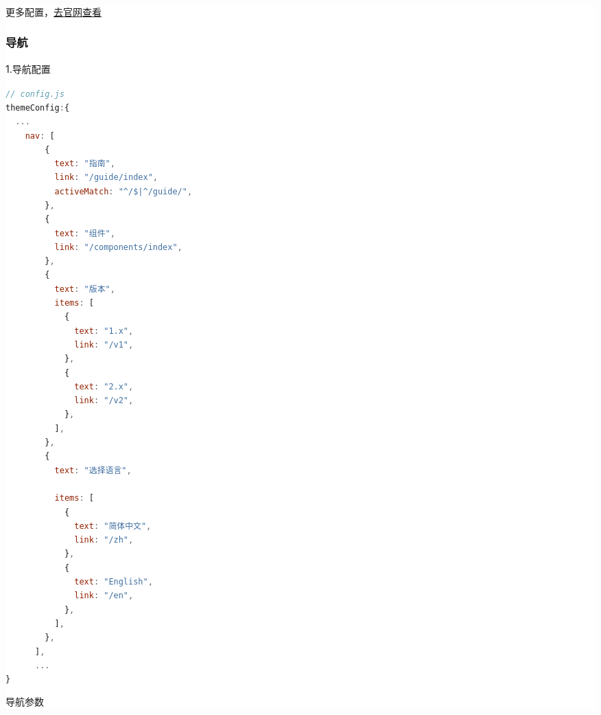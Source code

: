 更多配置，[去官网查看](https://fttp.jjf-tech.cn/vitepress/guide/global-computed.html)

### 导航

1.导航配置

```js
// config.js
themeConfig:{
  ...
    nav: [
        {
          text: "指南",
          link: "/guide/index",
          activeMatch: "^/$|^/guide/",
        },
        {
          text: "组件",
          link: "/components/index",
        },
        {
          text: "版本",
          items: [
            {
              text: "1.x",
              link: "/v1",
            },
            {
              text: "2.x",
              link: "/v2",
            },
          ],
        },
        {
          text: "选择语言",

          items: [
            {
              text: "简体中文",
              link: "/zh",
            },
            {
              text: "English",
              link: "/en",
            },
          ],
        },
      ],
      ...
}
```

导航参数
